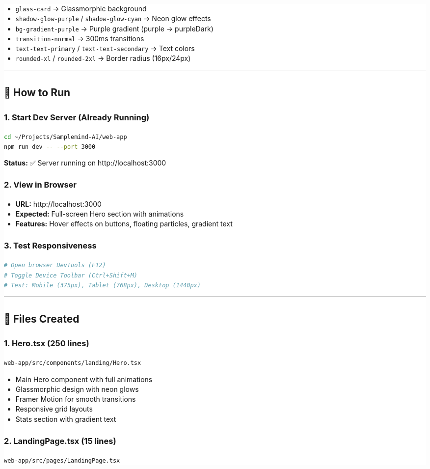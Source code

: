 - `glass-card` → Glassmorphic background
- `shadow-glow-purple` / `shadow-glow-cyan` → Neon glow effects
- `bg-gradient-purple` → Purple gradient (purple → purpleDark)
- `transition-normal` → 300ms transitions
- `text-text-primary` / `text-text-secondary` → Text colors
- `rounded-xl` / `rounded-2xl` → Border radius (16px/24px)

---

## 🚀 How to Run

### 1. Start Dev Server (Already Running)

```bash
cd ~/Projects/Samplemind-AI/web-app
npm run dev -- --port 3000
```

**Status:** ✅ Server running on http://localhost:3000

### 2. View in Browser

- **URL:** http://localhost:3000
- **Expected:** Full-screen Hero section with animations
- **Features:** Hover effects on buttons, floating particles, gradient text

### 3. Test Responsiveness

```bash
# Open browser DevTools (F12)
# Toggle Device Toolbar (Ctrl+Shift+M)
# Test: Mobile (375px), Tablet (768px), Desktop (1440px)
```

---

## 📂 Files Created

### 1. **Hero.tsx** (250 lines)

```
web-app/src/components/landing/Hero.tsx
```

- Main Hero component with full animations
- Glassmorphic design with neon glows
- Framer Motion for smooth transitions
- Responsive grid layouts
- Stats section with gradient text

### 2. **LandingPage.tsx** (15 lines)

```
web-app/src/pages/LandingPage.tsx
```
